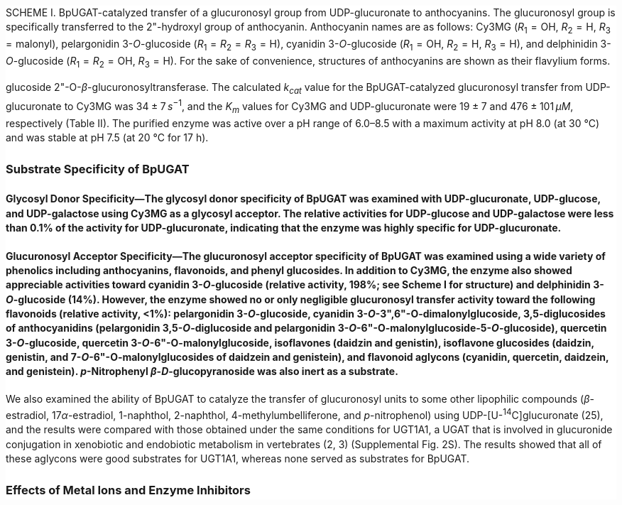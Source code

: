SCHEME I. BpUGAT-catalyzed transfer of a glucuronosyl group from UDP-glucuronate to anthocyanins. The glucuronosyl group is specifically transferred to the 2"-hydroxyl group of anthocyanin. Anthocyanin names are as follows: Cy3MG ($R_1 = \text{OH}$, $R_2 = \text{H}$, $R_3 = \text{malonyl}$), pelargonidin 3-$O$-glucoside ($R_1 = R_2 = R_3 = \text{H}$), cyanidin 3-$O$-glucoside ($R_1 = \text{OH}$, $R_2 = \text{H}$, $R_3 = \text{H}$), and delphinidin 3-$O$-glucoside ($R_1 = R_2 = \text{OH}$, $R_3 = \text{H}$). For the sake of convenience, structures of anthocyanins are shown as their flavylium forms.

glucoside 2"-O-$\beta$-glucuronosyltransferase. The calculated $k_{cat}$ value for the BpUGAT-catalyzed glucuronosyl transfer from UDP-glucuronate to Cy3MG was $34 \pm 7 \, s^{-1}$, and the $K_m$ values for Cy3MG and UDP-glucuronate were $19 \pm 7$ and $476 \pm 101 \, \mu M$, respectively (Table II). The purified enzyme was active over a pH range of 6.0–8.5 with a maximum activity at pH 8.0 (at 30 °C) and was stable at pH 7.5 (at 20 °C for 17 h).

### Substrate Specificity of BpUGAT

#### Glycosyl Donor Specificity—The glycosyl donor specificity of BpUGAT was examined with UDP-glucuronate, UDP-glucose, and UDP-galactose using Cy3MG as a glycosyl acceptor. The relative activities for UDP-glucose and UDP-galactose were less than 0.1% of the activity for UDP-glucuronate, indicating that the enzyme was highly specific for UDP-glucuronate.

#### Glucuronosyl Acceptor Specificity—The glucuronosyl acceptor specificity of BpUGAT was examined using a wide variety of phenolics including anthocyanins, flavonoids, and phenyl glucosides. In addition to Cy3MG, the enzyme also showed appreciable activities toward cyanidin 3-$O$-glucoside (relative activity, 198%; see Scheme I for structure) and delphinidin 3-$O$-glucoside (14%). However, the enzyme showed no or only negligible glucuronosyl transfer activity toward the following flavonoids (relative activity, <1%): pelargonidin 3-$O$-glucoside, cyanidin 3-$O$-3",6"-O-dimalonylglucoside, 3,5-diglucosides of anthocyanidins (pelargonidin 3,5-$O$-diglucoside and pelargonidin 3-$O$-6"-O-malonylglucoside-5-$O$-glucoside), quercetin 3-$O$-glucoside, quercetin 3-$O$-6"-O-malonylglucoside, isoflavones (daidzin and genistin), isoflavone glucosides (daidzin, genistin, and 7-$O$-6"-O-malonylglucosides of daidzein and genistein), and flavonoid aglycons (cyanidin, quercetin, daidzein, and genistein). $p$-Nitrophenyl $\beta$-$D$-glucopyranoside was also inert as a substrate.

We also examined the ability of BpUGAT to catalyze the transfer of glucuronosyl units to some other lipophilic compounds ($\beta$-estradiol, $17\alpha$-estradiol, 1-naphthol, 2-naphthol, 4-methylumbelliferone, and $p$-nitrophenol) using UDP-[U-$^{14}$C]glucuronate (25), and the results were compared with those obtained under the same conditions for UGT1A1, a UGAT that is involved in glucuronide conjugation in xenobiotic and endobiotic metabolism in vertebrates (2, 3) (Supplemental Fig. 2S). The results showed that all of these aglycons were good substrates for UGT1A1, whereas none served as substrates for BpUGAT.

### Effects of Metal Ions and Enzyme Inhibitors
